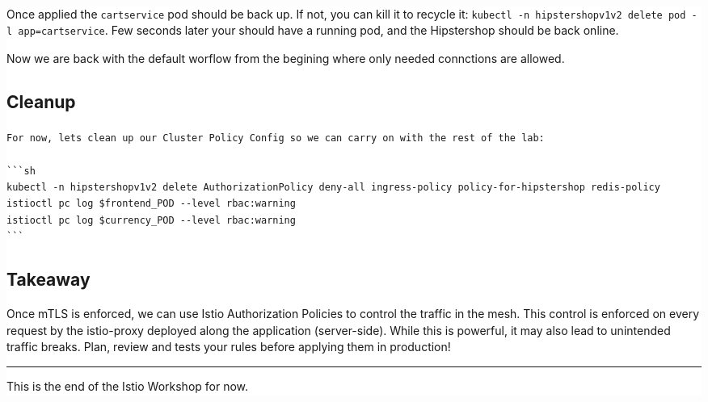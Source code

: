 Once applied the `cartservice` pod should be back up. If not, you can kill it to recycle it: `kubectl -n hipstershopv1v2 delete pod -l app=cartservice`. Few seconds later your should have a running pod, and the Hipstershop should be back online.

Now we are back with the default worflow from the begining where only needed connctions are allowed.

## Cleanup

    For now, lets clean up our Cluster Policy Config so we can carry on with the rest of the lab:

    ```sh
    kubectl -n hipstershopv1v2 delete AuthorizationPolicy deny-all ingress-policy policy-for-hipstershop redis-policy
    istioctl pc log $frontend_POD --level rbac:warning
    istioctl pc log $currency_POD --level rbac:warning
    ```

## Takeaway

Once mTLS is enforced, we can use Istio Authorization Policies to control the traffic in the mesh. This control is enforced on every request by the istio-proxy deployed along the application (server-side).
While this is powerful, it may also lead to unintended traffic breaks. Plan, review and tests your rules before applying them in production!

---
This is the end of the Istio Workshop for now.
